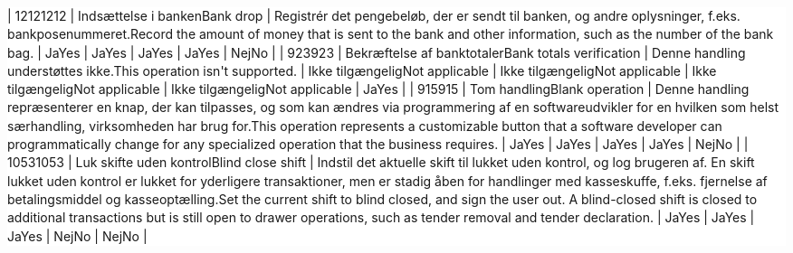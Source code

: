 | <span data-ttu-id="c75a9-218">1212</span><span class="sxs-lookup"><span data-stu-id="c75a9-218">1212</span></span> | <span data-ttu-id="c75a9-219">Indsættelse i banken</span><span class="sxs-lookup"><span data-stu-id="c75a9-219">Bank drop</span></span> | <span data-ttu-id="c75a9-220">Registrér det pengebeløb, der er sendt til banken, og andre oplysninger, f.eks. bankposenummeret.</span><span class="sxs-lookup"><span data-stu-id="c75a9-220">Record the amount of money that is sent to the bank and other information, such as the number of the bank bag.</span></span> | <span data-ttu-id="c75a9-221">Ja</span><span class="sxs-lookup"><span data-stu-id="c75a9-221">Yes</span></span> | <span data-ttu-id="c75a9-222">Ja</span><span class="sxs-lookup"><span data-stu-id="c75a9-222">Yes</span></span> | <span data-ttu-id="c75a9-223">Ja</span><span class="sxs-lookup"><span data-stu-id="c75a9-223">Yes</span></span> | <span data-ttu-id="c75a9-224">Ja</span><span class="sxs-lookup"><span data-stu-id="c75a9-224">Yes</span></span> | <span data-ttu-id="c75a9-225">Nej</span><span class="sxs-lookup"><span data-stu-id="c75a9-225">No</span></span> |
| <span data-ttu-id="c75a9-226">923</span><span class="sxs-lookup"><span data-stu-id="c75a9-226">923</span></span> | <span data-ttu-id="c75a9-227">Bekræftelse af banktotaler</span><span class="sxs-lookup"><span data-stu-id="c75a9-227">Bank totals verification</span></span> | <span data-ttu-id="c75a9-228">Denne handling understøttes ikke.</span><span class="sxs-lookup"><span data-stu-id="c75a9-228">This operation isn't supported.</span></span> | <span data-ttu-id="c75a9-229">Ikke tilgængelig</span><span class="sxs-lookup"><span data-stu-id="c75a9-229">Not applicable</span></span> | <span data-ttu-id="c75a9-230">Ikke tilgængelig</span><span class="sxs-lookup"><span data-stu-id="c75a9-230">Not applicable</span></span> | <span data-ttu-id="c75a9-231">Ikke tilgængelig</span><span class="sxs-lookup"><span data-stu-id="c75a9-231">Not applicable</span></span> | <span data-ttu-id="c75a9-232">Ikke tilgængelig</span><span class="sxs-lookup"><span data-stu-id="c75a9-232">Not applicable</span></span> | <span data-ttu-id="c75a9-233">Ja</span><span class="sxs-lookup"><span data-stu-id="c75a9-233">Yes</span></span> |
| <span data-ttu-id="c75a9-234">915</span><span class="sxs-lookup"><span data-stu-id="c75a9-234">915</span></span> | <span data-ttu-id="c75a9-235">Tom handling</span><span class="sxs-lookup"><span data-stu-id="c75a9-235">Blank operation</span></span> | <span data-ttu-id="c75a9-236">Denne handling repræsenterer en knap, der kan tilpasses, og som kan ændres via programmering af en softwareudvikler for en hvilken som helst særhandling, virksomheden har brug for.</span><span class="sxs-lookup"><span data-stu-id="c75a9-236">This operation represents a customizable button that a software developer can programmatically change for any specialized operation that the business requires.</span></span> | <span data-ttu-id="c75a9-237">Ja</span><span class="sxs-lookup"><span data-stu-id="c75a9-237">Yes</span></span> | <span data-ttu-id="c75a9-238">Ja</span><span class="sxs-lookup"><span data-stu-id="c75a9-238">Yes</span></span> | <span data-ttu-id="c75a9-239">Ja</span><span class="sxs-lookup"><span data-stu-id="c75a9-239">Yes</span></span> | <span data-ttu-id="c75a9-240">Ja</span><span class="sxs-lookup"><span data-stu-id="c75a9-240">Yes</span></span> | <span data-ttu-id="c75a9-241">Nej</span><span class="sxs-lookup"><span data-stu-id="c75a9-241">No</span></span> |
| <span data-ttu-id="c75a9-242">1053</span><span class="sxs-lookup"><span data-stu-id="c75a9-242">1053</span></span> | <span data-ttu-id="c75a9-243">Luk skifte uden kontrol</span><span class="sxs-lookup"><span data-stu-id="c75a9-243">Blind close shift</span></span> | <span data-ttu-id="c75a9-244">Indstil det aktuelle skift til lukket uden kontrol, og log brugeren af. En skift lukket uden kontrol er lukket for yderligere transaktioner, men er stadig åben for handlinger med kasseskuffe, f.eks. fjernelse af betalingsmiddel og kasseoptælling.</span><span class="sxs-lookup"><span data-stu-id="c75a9-244">Set the current shift to blind closed, and sign the user out. A blind-closed shift is closed to additional transactions but is still open to drawer operations, such as tender removal and tender declaration.</span></span> | <span data-ttu-id="c75a9-245">Ja</span><span class="sxs-lookup"><span data-stu-id="c75a9-245">Yes</span></span> | <span data-ttu-id="c75a9-246">Ja</span><span class="sxs-lookup"><span data-stu-id="c75a9-246">Yes</span></span> | <span data-ttu-id="c75a9-247">Ja</span><span class="sxs-lookup"><span data-stu-id="c75a9-247">Yes</span></span> | <span data-ttu-id="c75a9-248">Nej</span><span class="sxs-lookup"><span data-stu-id="c75a9-248">No</span></span> | <span data-ttu-id="c75a9-249">Nej</span><span class="sxs-lookup"><span data-stu-id="c75a9-249">No</span></span> |